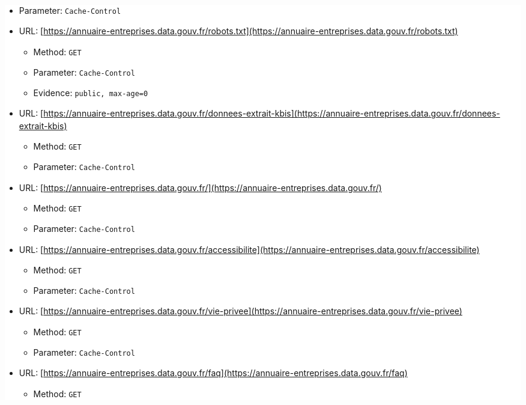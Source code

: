   
  * Parameter: `Cache-Control`
  
  
  
  
* URL: [https://annuaire-entreprises.data.gouv.fr/robots.txt](https://annuaire-entreprises.data.gouv.fr/robots.txt)
  
  
  * Method: `GET`
  
  
  * Parameter: `Cache-Control`
  
  
  * Evidence: `public, max-age=0`
  
  
  
  
* URL: [https://annuaire-entreprises.data.gouv.fr/donnees-extrait-kbis](https://annuaire-entreprises.data.gouv.fr/donnees-extrait-kbis)
  
  
  * Method: `GET`
  
  
  * Parameter: `Cache-Control`
  
  
  
  
* URL: [https://annuaire-entreprises.data.gouv.fr/](https://annuaire-entreprises.data.gouv.fr/)
  
  
  * Method: `GET`
  
  
  * Parameter: `Cache-Control`
  
  
  
  
* URL: [https://annuaire-entreprises.data.gouv.fr/accessibilite](https://annuaire-entreprises.data.gouv.fr/accessibilite)
  
  
  * Method: `GET`
  
  
  * Parameter: `Cache-Control`
  
  
  
  
* URL: [https://annuaire-entreprises.data.gouv.fr/vie-privee](https://annuaire-entreprises.data.gouv.fr/vie-privee)
  
  
  * Method: `GET`
  
  
  * Parameter: `Cache-Control`
  
  
  
  
* URL: [https://annuaire-entreprises.data.gouv.fr/faq](https://annuaire-entreprises.data.gouv.fr/faq)
  
  
  * Method: `GET`
  